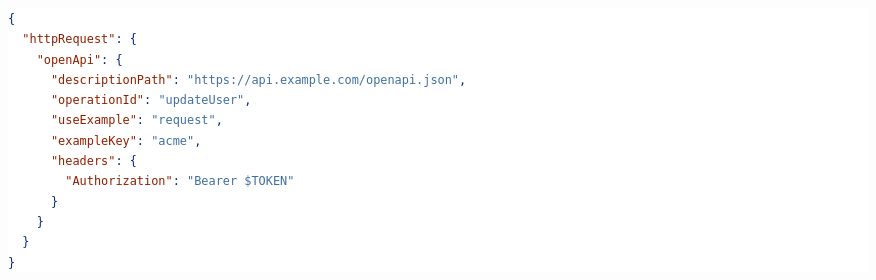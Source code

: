 ```json
{
  "httpRequest": {
    "openApi": {
      "descriptionPath": "https://api.example.com/openapi.json",
      "operationId": "updateUser",
      "useExample": "request",
      "exampleKey": "acme",
      "headers": {
        "Authorization": "Bearer $TOKEN"
      }
    }
  }
}
```

